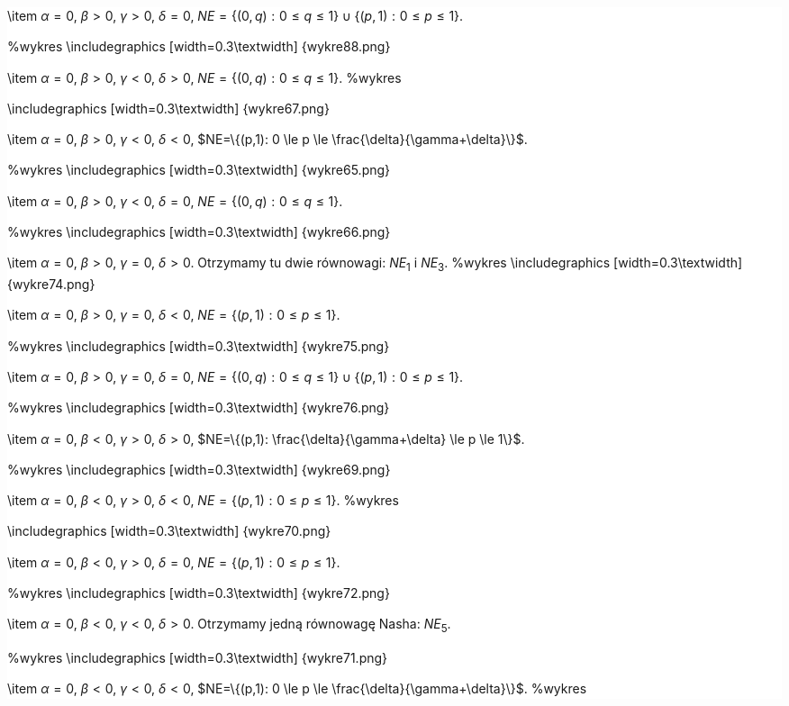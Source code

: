 \item $\alpha=0$, $\beta>0$, $\gamma>0$, $\delta=0$, $NE=\{(0,q):0\le q \le 1\}\cup\{(p,1): 0\le p \le 1 \}$.

%wykres
\includegraphics [width=0.3\textwidth] {wykre88.png}

\item $\alpha=0$, $\beta>0$, $\gamma<0$, $\delta>0$, $NE=\{(0,q):0\le q \le 1\}$.
%wykres

\includegraphics [width=0.3\textwidth] {wykre67.png}
		
\item $\alpha=0$, $\beta>0$, $\gamma<0$, $\delta<0$, $NE=\{(p,1): 0 \le p \le \frac{\delta}{\gamma+\delta}\}$.

%wykres
\includegraphics [width=0.3\textwidth] {wykre65.png}

\item $\alpha=0$, $\beta>0$, $\gamma<0$, $\delta=0$, $NE=\{(0,q): 0 \le q \le 1\}$.

%wykres
\includegraphics [width=0.3\textwidth] {wykre66.png}

\item $\alpha=0$, $\beta>0$, $\gamma=0$, $\delta>0$. Otrzymamy tu dwie równowagi: $NE_1$ i $NE_3$.
%wykres
\includegraphics [width=0.3\textwidth] {wykre74.png}


\item $\alpha=0$, $\beta>0$, $\gamma=0$, $\delta<0$, $NE=\{(p,1):0\le p \le 1\}$.

%wykres
\includegraphics [width=0.3\textwidth] {wykre75.png}

\item $\alpha=0$, $\beta>0$, $\gamma=0$, $\delta=0$, $NE=\{(0,q):0 \le q \le 1 \} \cup \{(p,1):0\le p \le 1\}$.

%wykres
\includegraphics [width=0.3\textwidth] {wykre76.png}

\item $\alpha=0$, $\beta<0$, $\gamma>0$, $\delta>0$, $NE=\{(p,1): \frac{\delta}{\gamma+\delta} \le p \le 1\}$.

%wykres
\includegraphics [width=0.3\textwidth] {wykre69.png}

\item $\alpha=0$, $\beta<0$, $\gamma>0$, $\delta<0$, $NE=\{(p,1): 0 \le p \le 1\}$.
%wykres

\includegraphics [width=0.3\textwidth] {wykre70.png}
		
\item $\alpha=0$, $\beta<0$, $\gamma>0$, $\delta=0$, $NE=\{(p,1): 0 \le p \le 1\}$.

%wykres
\includegraphics [width=0.3\textwidth] {wykre72.png}

\item $\alpha=0$, $\beta<0$, $\gamma<0$, $\delta>0$. Otrzymamy jedną równowagę Nasha: $NE_5$.

%wykres
\includegraphics [width=0.3\textwidth] {wykre71.png}

\item $\alpha=0$, $\beta<0$, $\gamma<0$, $\delta<0$, $NE=\{(p,1): 0 \le p \le \frac{\delta}{\gamma+\delta}\}$.
%wykres
